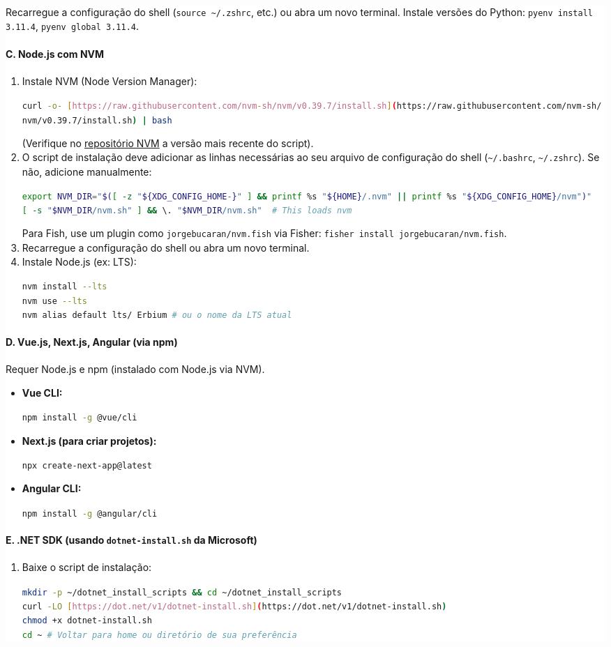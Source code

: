 Recarregue a configuração do shell (`source ~/.zshrc`, etc.) ou abra um novo terminal.
Instale versões do Python: `pyenv install 3.11.4`, `pyenv global 3.11.4`.

#### C. Node.js com NVM

1.  Instale NVM (Node Version Manager):
    ```bash
    curl -o- [https://raw.githubusercontent.com/nvm-sh/nvm/v0.39.7/install.sh](https://raw.githubusercontent.com/nvm-sh/nvm/v0.39.7/install.sh) | bash
    ```
    (Verifique no [repositório NVM](https://github.com/nvm-sh/nvm) a versão mais recente do script).
2.  O script de instalação deve adicionar as linhas necessárias ao seu arquivo de configuração do shell (`~/.bashrc`, `~/.zshrc`). Se não, adicione manualmente:
    ```bash
    export NVM_DIR="$([ -z "${XDG_CONFIG_HOME-}" ] && printf %s "${HOME}/.nvm" || printf %s "${XDG_CONFIG_HOME}/nvm")"
    [ -s "$NVM_DIR/nvm.sh" ] && \. "$NVM_DIR/nvm.sh"  # This loads nvm
    ```
    Para Fish, use um plugin como `jorgebucaran/nvm.fish` via Fisher: `fisher install jorgebucaran/nvm.fish`.
3.  Recarregue a configuração do shell ou abra um novo terminal.
4.  Instale Node.js (ex: LTS):
    ```bash
    nvm install --lts
    nvm use --lts
    nvm alias default lts/ Erbium # ou o nome da LTS atual
    ```

#### D. Vue.js, Next.js, Angular (via npm)

Requer Node.js e npm (instalado com Node.js via NVM).

  * **Vue CLI:**
    ```bash
    npm install -g @vue/cli
    ```
  * **Next.js (para criar projetos):**
    ```bash
    npx create-next-app@latest
    ```
  * **Angular CLI:**
    ```bash
    npm install -g @angular/cli
    ```

#### E. .NET SDK (usando `dotnet-install.sh` da Microsoft)

1.  Baixe o script de instalação:

    ```bash
    mkdir -p ~/dotnet_install_scripts && cd ~/dotnet_install_scripts
    curl -LO [https://dot.net/v1/dotnet-install.sh](https://dot.net/v1/dotnet-install.sh)
    chmod +x dotnet-install.sh
    cd ~ # Voltar para home ou diretório de sua preferência
    ```
